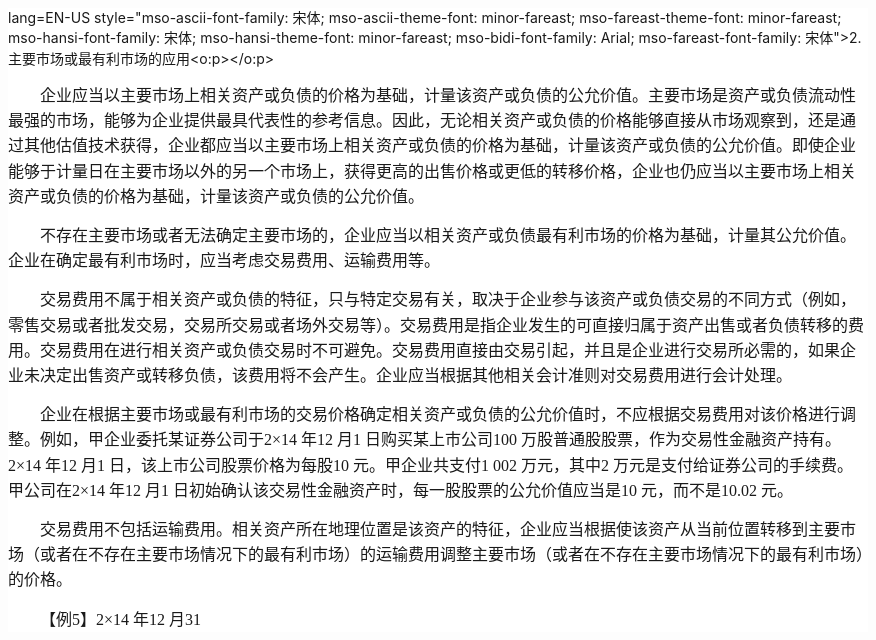 lang=EN-US 
style="mso-ascii-font-family: 宋体; mso-ascii-theme-font: minor-fareast; mso-fareast-theme-font: minor-fareast; mso-hansi-font-family: 宋体; mso-hansi-theme-font: minor-fareast; mso-bidi-font-family: Arial; mso-fareast-font-family: 宋体">2. 
</SPAN><SPAN 
style="mso-ascii-font-family: 宋体; mso-ascii-theme-font: minor-fareast; mso-fareast-theme-font: minor-fareast; mso-hansi-font-family: 宋体; mso-hansi-theme-font: minor-fareast; mso-bidi-font-family: Arial; mso-fareast-font-family: 宋体">主要市场或最有利市场的应用<SPAN 
lang=EN-US><o:p></o:p></SPAN></SPAN></FONT></FONT></P>
<P style="LINE-HEIGHT: 180%; TEXT-INDENT: 24pt"><SPAN 
style="mso-ascii-font-family: 宋体; mso-ascii-theme-font: minor-fareast; mso-fareast-theme-font: minor-fareast; mso-hansi-font-family: 宋体; mso-hansi-theme-font: minor-fareast; mso-bidi-font-family: Arial; mso-fareast-font-family: 宋体"><FONT 
size=3><FONT 
face=宋体>企业应当以主要市场上相关资产或负债的价格为基础，计量该资产或负债的公允价值。主要市场是资产或负债流动性最强的市场，能够为企业提供最具代表性的参考信息。因此，无论相关资产或负债的价格能够直接从市场观察到，还是通过其他估值技术获得，企业都应当以主要市场上相关资产或负债的价格为基础，计量该资产或负债的公允价值。即使企业能够于计量日在主要市场以外的另一个市场上，获得更高的出售价格或更低的转移价格，企业也仍应当以主要市场上相关资产或负债的价格为基础，计量该资产或负债的公允价值。<SPAN 
lang=EN-US><o:p></o:p></SPAN></FONT></FONT></SPAN></P>
<P style="LINE-HEIGHT: 180%; TEXT-INDENT: 24pt"><SPAN 
style="mso-ascii-font-family: 宋体; mso-ascii-theme-font: minor-fareast; mso-fareast-theme-font: minor-fareast; mso-hansi-font-family: 宋体; mso-hansi-theme-font: minor-fareast; mso-bidi-font-family: Arial; mso-fareast-font-family: 宋体"><FONT 
size=3><FONT 
face=宋体>不存在主要市场或者无法确定主要市场的，企业应当以相关资产或负债最有利市场的价格为基础，计量其公允价值。企业在确定最有利市场时，应当考虑交易费用、运输费用等。<SPAN 
lang=EN-US><o:p></o:p></SPAN></FONT></FONT></SPAN></P>
<P style="LINE-HEIGHT: 180%; TEXT-INDENT: 24pt"><SPAN 
style="mso-ascii-font-family: 宋体; mso-ascii-theme-font: minor-fareast; mso-fareast-theme-font: minor-fareast; mso-hansi-font-family: 宋体; mso-hansi-theme-font: minor-fareast; mso-bidi-font-family: Arial; mso-fareast-font-family: 宋体"><FONT 
size=3><FONT 
face=宋体>交易费用不属于相关资产或负债的特征，只与特定交易有关，取决于企业参与该资产或负债交易的不同方式（例如，零售交易或者批发交易，交易所交易或者场外交易等）。交易费用是指企业发生的可直接归属于资产出售或者负债转移的费用。交易费用在进行相关资产或负债交易时不可避免。交易费用直接由交易引起，并且是企业进行交易所必需的，如果企业未决定出售资产或转移负债，该费用将不会产生。企业应当根据其他相关会计准则对交易费用进行会计处理。<SPAN 
lang=EN-US><o:p></o:p></SPAN></FONT></FONT></SPAN></P>
<P style="LINE-HEIGHT: 180%; TEXT-INDENT: 24pt"><SPAN 
style="mso-ascii-font-family: 宋体; mso-ascii-theme-font: minor-fareast; mso-fareast-theme-font: minor-fareast; mso-hansi-font-family: 宋体; mso-hansi-theme-font: minor-fareast; mso-bidi-font-family: Arial; mso-fareast-font-family: 宋体"><FONT 
size=3><FONT 
face=宋体>企业在根据主要市场或最有利市场的交易价格确定相关资产或负债的公允价值时，不应根据交易费用对该价格进行调整。例如，甲企业委托某证券公司于<SPAN 
lang=EN-US>2</SPAN>×<SPAN lang=EN-US>14 </SPAN>年<SPAN lang=EN-US>12 
</SPAN>月<SPAN lang=EN-US>1 </SPAN>日购买某上市公司<SPAN lang=EN-US>100 
</SPAN>万股普通股股票，作为交易性金融资产持有。<SPAN lang=EN-US>2</SPAN>×<SPAN lang=EN-US>14 
</SPAN>年<SPAN lang=EN-US>12 </SPAN>月<SPAN lang=EN-US>1 
</SPAN>日，该上市公司股票价格为每股<SPAN lang=EN-US>10 </SPAN>元。甲企业共支付<SPAN lang=EN-US>1 002 
</SPAN>万元，其中<SPAN lang=EN-US>2 </SPAN>万元是支付给证券公司的手续费。甲公司在<SPAN 
lang=EN-US>2</SPAN>×<SPAN lang=EN-US>14 </SPAN>年<SPAN lang=EN-US>12 
</SPAN>月<SPAN lang=EN-US>1 </SPAN>日初始确认该交易性金融资产时，每一股股票的公允价值应当是<SPAN 
lang=EN-US>10 </SPAN>元，而不是<SPAN lang=EN-US>10.02 </SPAN>元。<SPAN 
lang=EN-US><o:p></o:p></SPAN></FONT></FONT></SPAN></P>
<P style="LINE-HEIGHT: 180%; TEXT-INDENT: 24pt"><SPAN 
style="mso-ascii-font-family: 宋体; mso-ascii-theme-font: minor-fareast; mso-fareast-theme-font: minor-fareast; mso-hansi-font-family: 宋体; mso-hansi-theme-font: minor-fareast; mso-bidi-font-family: Arial; mso-fareast-font-family: 宋体"><FONT 
size=3><FONT 
face=宋体>交易费用不包括运输费用。相关资产所在地理位置是该资产的特征，企业应当根据使该资产从当前位置转移到主要市场（或者在不存在主要市场情况下的最有利市场）的运输费用调整主要市场（或者在不存在主要市场情况下的最有利市场）的价格。<SPAN 
lang=EN-US><o:p></o:p></SPAN></FONT></FONT></SPAN></P>
<P style="LINE-HEIGHT: 180%; TEXT-INDENT: 24pt"><SPAN 
style="mso-ascii-font-family: 宋体; mso-ascii-theme-font: minor-fareast; mso-fareast-theme-font: minor-fareast; mso-hansi-font-family: 宋体; mso-hansi-theme-font: minor-fareast; mso-bidi-font-family: Arial; mso-fareast-font-family: 宋体"><FONT 
size=3><FONT face=宋体>【例<SPAN lang=EN-US>5</SPAN>】<SPAN lang=EN-US>2</SPAN>×<SPAN 
lang=EN-US>14 </SPAN>年<SPAN lang=EN-US>12 </SPAN>月<SPAN lang=EN-US>31 